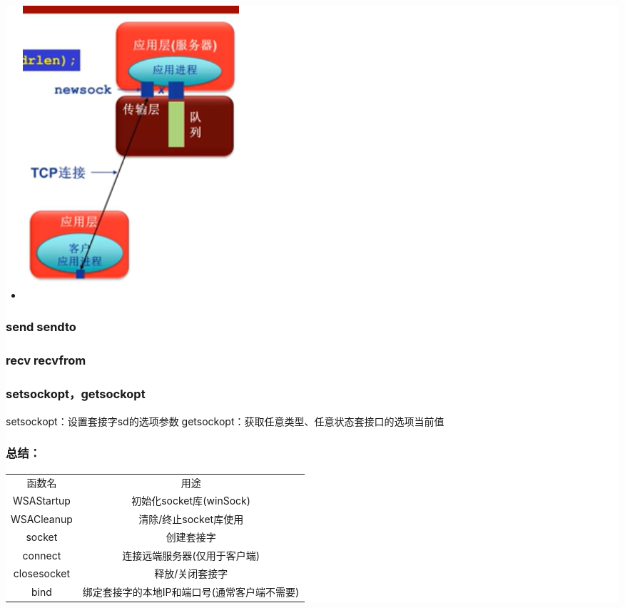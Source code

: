 - <img src = "./img/accept.png">

### send sendto
### recv recvfrom

### setsockopt，getsockopt
setsockopt：设置套接字sd的选项参数
getsockopt：获取任意类型、任意状态套接口的选项当前值

### 总结：

<table style = "text-align: center">
  <tr>
    <td>函数名</td>
    <td>用途</td>
  </tr>
  <tr>
    <td>WSAStartup</td>
    <td>初始化socket库(winSock)</td>
  </tr>
  <tr>
    <td>WSACleanup</td>
    <td>清除/终止socket库使用</td>
  </tr>
  <tr>
    <td>socket</td>
    <td>创建套接字</td>
  </tr>
  <tr>
    <td>connect</td>
    <td>连接远端服务器(仅用于客户端)</td>
  </tr>
  <tr>
    <td>closesocket</td>
    <td>释放/关闭套接字</td>
  </tr>
  <tr>
    <td>bind</td>
    <td>绑定套接字的本地IP和端口号(通常客户端不需要)</td>
  </tr>
  <tr>